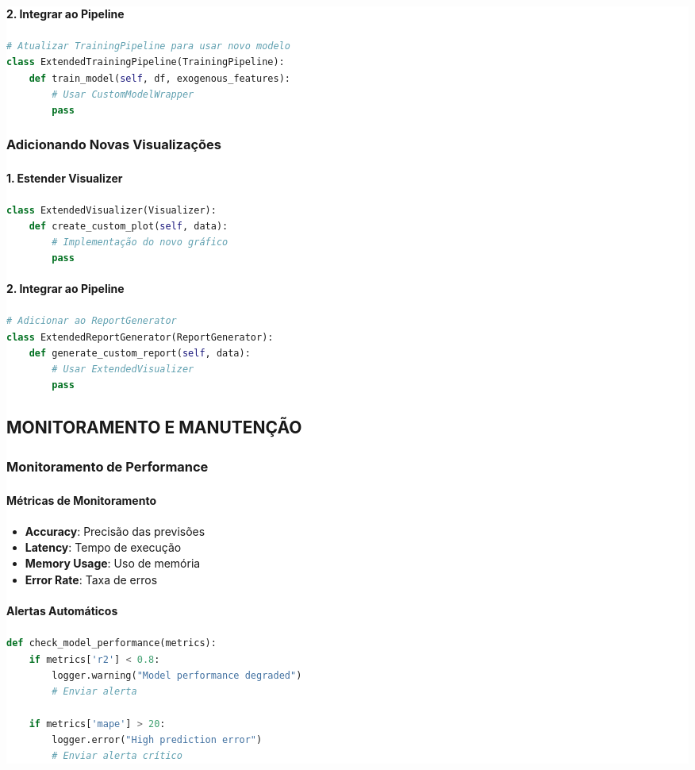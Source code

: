 #### 2. Integrar ao Pipeline

```python
# Atualizar TrainingPipeline para usar novo modelo
class ExtendedTrainingPipeline(TrainingPipeline):
    def train_model(self, df, exogenous_features):
        # Usar CustomModelWrapper
        pass
```

### Adicionando Novas Visualizações

#### 1. Estender Visualizer

```python
class ExtendedVisualizer(Visualizer):
    def create_custom_plot(self, data):
        # Implementação do novo gráfico
        pass
```

#### 2. Integrar ao Pipeline

```python
# Adicionar ao ReportGenerator
class ExtendedReportGenerator(ReportGenerator):
    def generate_custom_report(self, data):
        # Usar ExtendedVisualizer
        pass
```

## MONITORAMENTO E MANUTENÇÃO

### Monitoramento de Performance

#### Métricas de Monitoramento

- **Accuracy**: Precisão das previsões
- **Latency**: Tempo de execução
- **Memory Usage**: Uso de memória
- **Error Rate**: Taxa de erros

#### Alertas Automáticos

```python
def check_model_performance(metrics):
    if metrics['r2'] < 0.8:
        logger.warning("Model performance degraded")
        # Enviar alerta
  
    if metrics['mape'] > 20:
        logger.error("High prediction error")
        # Enviar alerta crítico
```
